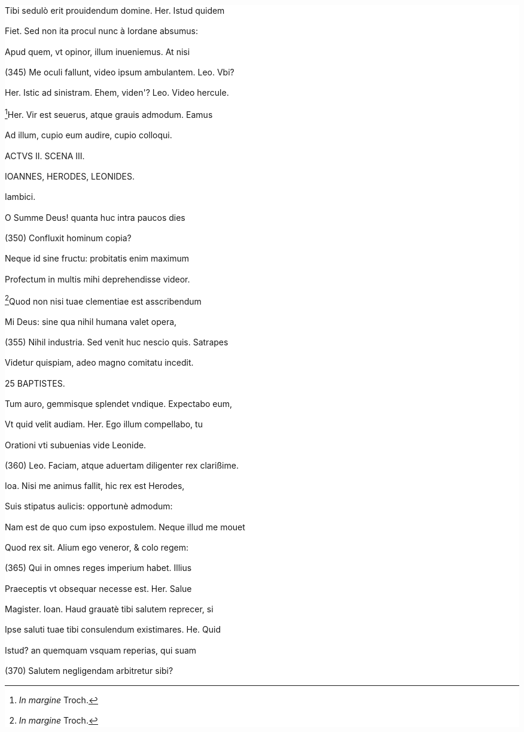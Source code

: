 Tibi sedulò erit prouidendum domine. Her. Istud quidem

Fiet. Sed non ita procul nunc à Iordane absumus:

Apud quem, vt opinor, illum inueniemus. At nisi

\(345\) Me oculi fallunt, video ipsum ambulantem. Leo. Vbi?

Her. Istic ad sinistram. Ehem, viden'? Leo. Video hercule.

[^37]Her. Vir est seuerus, atque grauis admodum. Eamus

Ad illum, cupio eum audire, cupio colloqui.

ACTVS II. SCENA III.

IOANNES, HERODES, LEONIDES.

Iambici.

O Summe Deus! quanta huc intra paucos dies

\(350\) Confluxit hominum copia?

Neque id sine fructu: probitatis enim maximum

Profectum in multis mihi deprehendisse videor.

[^38]Quod non nisi tuae clementiae est asscribendum

Mi Deus: sine qua nihil humana valet opera,

\(355\) Nihil industria. Sed venit huc nescio quis. Satrapes

Videtur quispiam, adeo magno comitatu incedit.

25 BAPTISTES.

Tum auro, gemmisque splendet vndique. Expectabo eum,

Vt quid velit audiam. Her. Ego illum compellabo, tu

Orationi vti subuenias vide Leonide.

\(360\) Leo. Faciam, atque aduertam diligenter rex clarißime.

Ioa. Nisi me animus fallit, hic rex est Herodes,

Suis stipatus aulicis: opportunè admodum:

Nam est de quo cum ipso expostulem. Neque illud me mouet

Quod rex sit. Alium ego veneror, & colo regem:

\(365\) Qui in omnes reges imperium habet. Illius

Praeceptis vt obsequar necesse est. Her. Salue

Magister. Ioan. Haud grauatè tibi salutem reprecer, si

Ipse saluti tuae tibi consulendum existimares. He. Quid

Istud? an quemquam vsquam reperias, qui suam

\(370\) Salutem negligendam arbitretur sibi?


[^1]: *In margine* Troch.
[^2]: *In margine* Troch.
[^3]: *In margine* Troch.
[^4]: *In margine* Troch.
[^5]: *In margine* Troch.
[^6]: *In margine* Troch.
[^7]: *In margine* Troch.
[^8]: *In margine* Troch.
[^9]: *In margine* Troch.
[^10]: *In margine* Troch.
[^11]: *In margine* Troch.
[^12]: *In margine* Troch.
[^13]: *In margine* Troch.
[^14]: *In margine* Troch.
[^15]: *In margine* Troch.
[^16]: *In margine* Troch.
[^17]: *In margine* Troch.
[^18]: *In margine* Troch.
[^19]: *In margine* Troch.
[^20]: *In margine* Troch.
[^21]: *In margine* Troch.
[^22]: *In margine* Troch.
[^23]: *In margine* Troch.
[^24]: *In margine* Troch.
[^25]: *In margine* Troch.
[^26]: *In margine* Troch.
[^27]: *In margine* Troch.
[^28]: *In margine* Troch.
[^29]: *In margine* Troch.
[^30]: *In margine* Troch.
[^31]: *In margine* Troch.
[^32]: *In margine* Troch.
[^33]: *In margine* Troch.
[^34]: *In margine* Troch.
[^35]: *In margine* Troch.
[^36]: *In margine* Troch.
[^37]: *In margine* Troch.
[^38]: *In margine* Troch.
[^39]: *In margine* Troch.
[^40]: *In margine* Troch.
[^41]: *In margine* Troch.
[^42]: *In margine* Troch.
[^43]: *In margine* Troch.
[^44]: *In margine* Troch.
[^45]: *In margine* Troch.
[^46]: *In margine* Troch.
[^47]: *In margine* Troch.
[^48]: *In margine* Troch.
[^49]: *In margine* Troch.
[^50]: *In margine* Troch.
[^51]: *In margine* Troch.
[^52]: *In margine* Troch.
[^53]: *In margine* Troch.
[^54]: *In margine* Troch.
[^55]: *In margine* Troch.
[^56]: *In margine* Troch.
[^57]: *In margine* Troch.
[^58]: *In margine* Troch.
[^59]: *In margine* Troch.
[^60]: *In margine* Troch.
[^61]: *In margine* Troch.
[^62]: *In margine* Troch.
[^63]: *In margine* Troch.
[^64]: *In margine* Troch.
[^65]: *In margine* Troch.
[^66]: *In margine* Troch.
[^67]: *In margine* Troch.
[^68]: *In margine* Troch.
[^69]: *In margine* Troch.
[^70]: *In margine* Troch.
[^71]: *In margine* Troch.
[^72]: *In margine* Troch.
[^73]: *In margine* Troch.
[^74]: *In margine* Troch.
[^75]: *In margine* Troch.
[^76]: *In margine* Troch.
[^77]: *In margine* Troch.
[^78]: *In margine* Troch.
[^79]: *In margine* Troch.
[^80]: *In margine* Troch.
[^81]: *In margine* Troch.
[^82]: *In margine* Troch.
[^83]: *In margine* Troch.